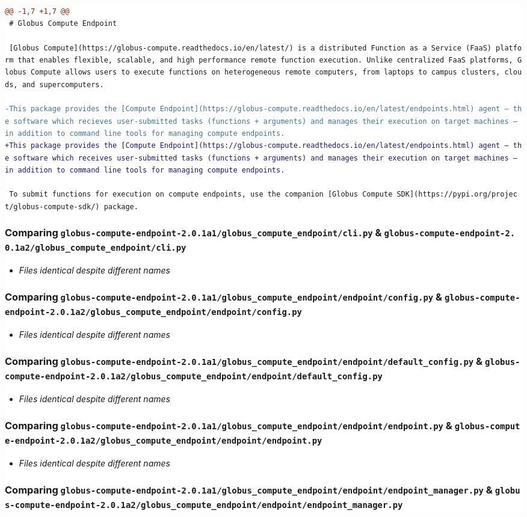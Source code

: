 ```diff
@@ -1,7 +1,7 @@
 # Globus Compute Endpoint
 
 [Globus Compute](https://globus-compute.readthedocs.io/en/latest/) is a distributed Function as a Service (FaaS) platform that enables flexible, scalable, and high performance remote function execution. Unlike centralized FaaS platforms, Globus Compute allows users to execute functions on heterogeneous remote computers, from laptops to campus clusters, clouds, and supercomputers.
 
-This package provides the [Compute Endpoint](https://globus-compute.readthedocs.io/en/latest/endpoints.html) agent — the software which recieves user-submitted tasks (functions + arguments) and manages their execution on target machines — in addition to command line tools for managing compute endpoints.
+This package provides the [Compute Endpoint](https://globus-compute.readthedocs.io/en/latest/endpoints.html) agent — the software which receives user-submitted tasks (functions + arguments) and manages their execution on target machines — in addition to command line tools for managing compute endpoints.
 
 To submit functions for execution on compute endpoints, use the companion [Globus Compute SDK](https://pypi.org/project/globus-compute-sdk/) package.
```

### Comparing `globus-compute-endpoint-2.0.1a1/globus_compute_endpoint/cli.py` & `globus-compute-endpoint-2.0.1a2/globus_compute_endpoint/cli.py`

 * *Files identical despite different names*

### Comparing `globus-compute-endpoint-2.0.1a1/globus_compute_endpoint/endpoint/config.py` & `globus-compute-endpoint-2.0.1a2/globus_compute_endpoint/endpoint/config.py`

 * *Files identical despite different names*

### Comparing `globus-compute-endpoint-2.0.1a1/globus_compute_endpoint/endpoint/default_config.py` & `globus-compute-endpoint-2.0.1a2/globus_compute_endpoint/endpoint/default_config.py`

 * *Files identical despite different names*

### Comparing `globus-compute-endpoint-2.0.1a1/globus_compute_endpoint/endpoint/endpoint.py` & `globus-compute-endpoint-2.0.1a2/globus_compute_endpoint/endpoint/endpoint.py`

 * *Files identical despite different names*

### Comparing `globus-compute-endpoint-2.0.1a1/globus_compute_endpoint/endpoint/endpoint_manager.py` & `globus-compute-endpoint-2.0.1a2/globus_compute_endpoint/endpoint/endpoint_manager.py`
